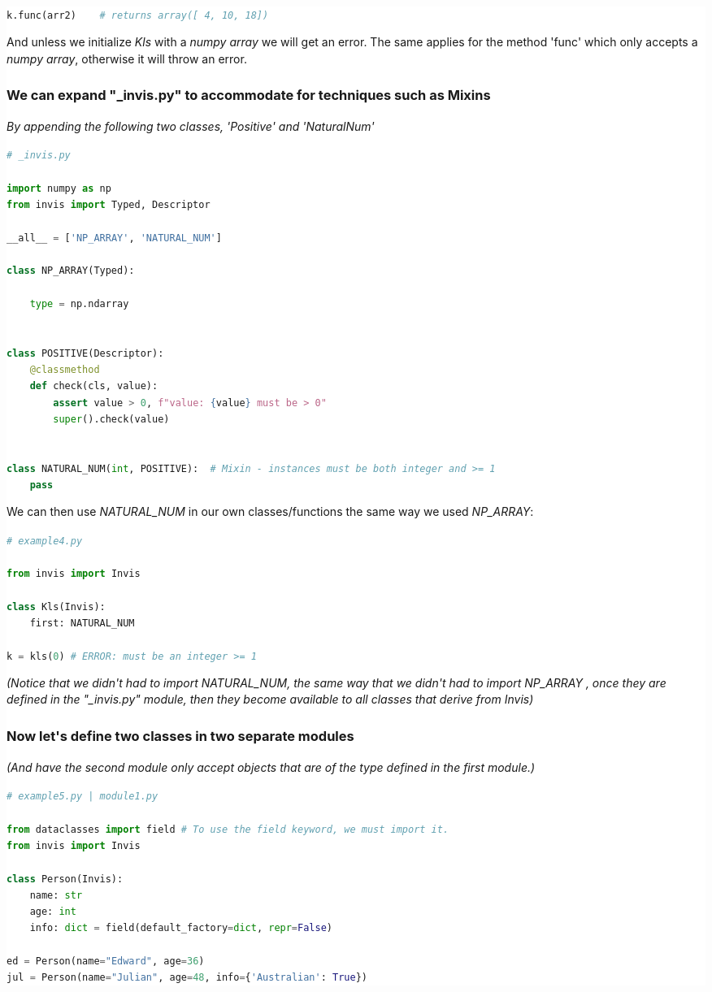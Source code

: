 ```python
k.func(arr2)	# returns array([ 4, 10, 18])
```
And unless we initialize *Kls* with a *numpy array* we will get an error. 
The same applies for the method 'func' which only accepts a *numpy array*, otherwise it will throw an error.

### We can expand "_invis.py" to accommodate for techniques such as Mixins 
*By appending the following two classes, 'Positive' and 'NaturalNum'*
```python
# _invis.py 

import numpy as np
from invis import Typed, Descriptor

__all__ = ['NP_ARRAY', 'NATURAL_NUM']

class NP_ARRAY(Typed):

    type = np.ndarray


class POSITIVE(Descriptor):
    @classmethod
    def check(cls, value):
        assert value > 0, f"value: {value} must be > 0"
        super().check(value)


class NATURAL_NUM(int, POSITIVE):  # Mixin - instances must be both integer and >= 1
    pass
```
We can then use *NATURAL_NUM* in our own classes/functions the same way we used *NP_ARRAY*:
```python
# example4.py

from invis import Invis

class Kls(Invis):
    first: NATURAL_NUM

k = kls(0) # ERROR: must be an integer >= 1
```
*(Notice that we didn't had to import NATURAL_NUM, the same way that we didn't had to import NP_ARRAY , once they are defined in the "_invis.py" module,  then they become available to all classes that derive from Invis)*

### Now let's define two classes in two separate modules
*(And have the second module only accept objects that are of the type defined in the first module.)*
```python
# example5.py | module1.py

from dataclasses import field # To use the field keyword, we must import it.
from invis import Invis

class Person(Invis):
    name: str
    age: int
    info: dict = field(default_factory=dict, repr=False)

ed = Person(name="Edward", age=36)
jul = Person(name="Julian", age=48, info={'Australian': True})
```